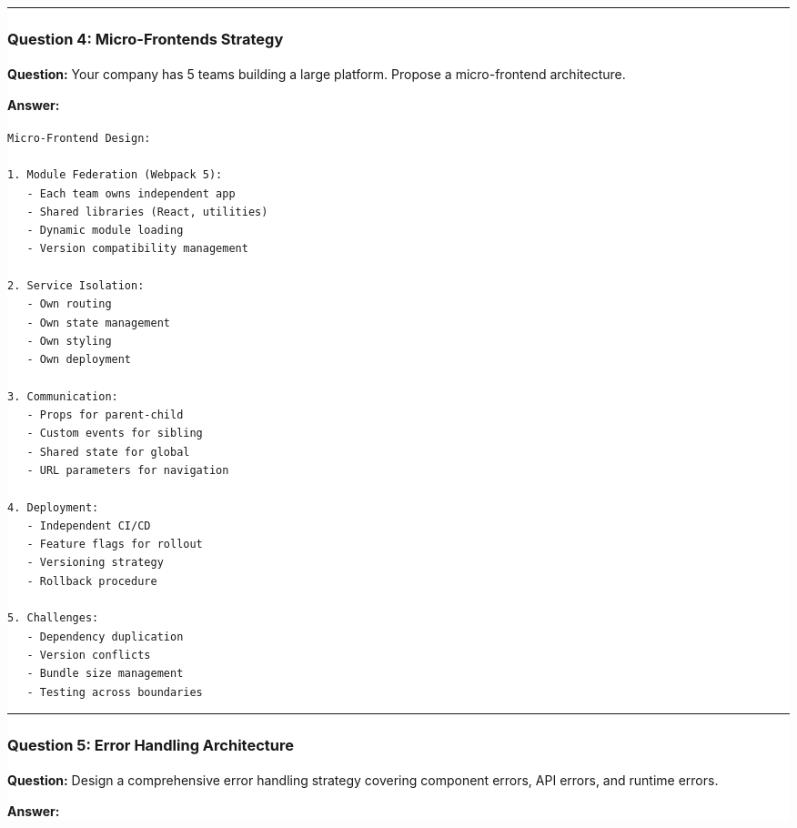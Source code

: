```
```

---

### Question 4: Micro-Frontends Strategy

**Question:** Your company has 5 teams building a large platform. Propose a micro-frontend architecture.

**Answer:**

```
Micro-Frontend Design:

1. Module Federation (Webpack 5):
   - Each team owns independent app
   - Shared libraries (React, utilities)
   - Dynamic module loading
   - Version compatibility management

2. Service Isolation:
   - Own routing
   - Own state management
   - Own styling
   - Own deployment

3. Communication:
   - Props for parent-child
   - Custom events for sibling
   - Shared state for global
   - URL parameters for navigation

4. Deployment:
   - Independent CI/CD
   - Feature flags for rollout
   - Versioning strategy
   - Rollback procedure

5. Challenges:
   - Dependency duplication
   - Version conflicts
   - Bundle size management
   - Testing across boundaries
```

---

### Question 5: Error Handling Architecture

**Question:** Design a comprehensive error handling strategy covering component errors, API errors, and runtime errors.

**Answer:**
